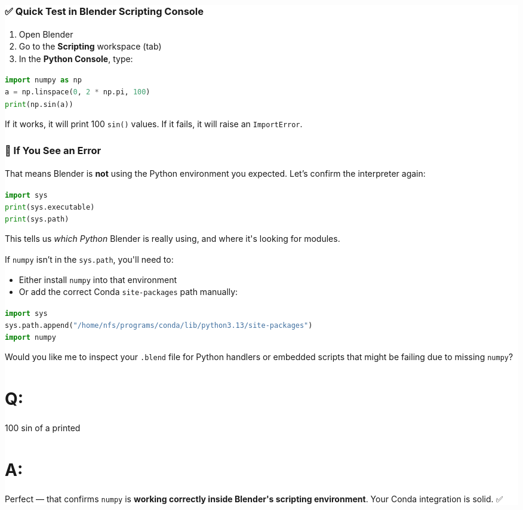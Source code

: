 

### ✅ Quick Test in Blender Scripting Console


1. Open Blender
2. Go to the **Scripting** workspace (tab)
3. In the **Python Console**, type:

```python
import numpy as np
a = np.linspace(0, 2 * np.pi, 100)
print(np.sin(a))

```

If it works, it will print 100 `sin()` values. If it fails, it will raise an `ImportError`.



### 🧠 If You See an Error


That means Blender is **not** using the Python environment you expected. Let’s confirm the interpreter again:


```python
import sys
print(sys.executable)
print(sys.path)

```

This tells us *which Python* Blender is really using, and where it's looking for modules.


If `numpy` isn’t in the `sys.path`, you'll need to:


- Either install `numpy` into that environment
- Or add the correct Conda `site-packages` path manually:

```python
import sys
sys.path.append("/home/nfs/programs/conda/lib/python3.13/site-packages")
import numpy

```


Would you like me to inspect your `.blend` file for Python handlers or embedded scripts that might be failing due to missing `numpy`?
# Q:
100 sin of a printed
# A:
Perfect — that confirms `numpy` is **working correctly inside Blender's scripting environment**. Your Conda integration is solid. ✅
